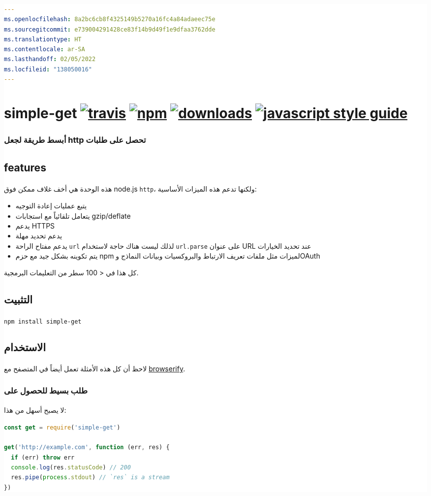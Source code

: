 ```yaml
---
ms.openlocfilehash: 8a2bc6cb8f4325149b5270a16fc4a84adaeec75e
ms.sourcegitcommit: e739004291428ce83f14b9d49f1e9dfaa3762dde
ms.translationtype: HT
ms.contentlocale: ar-SA
ms.lasthandoff: 02/05/2022
ms.locfileid: "138050016"
---
```

# <a name="simple-get-travistravis-imagetravis-url-npmnpm-imagenpm-url-downloadsdownloads-imagedownloads-url-javascript-style-guidestandard-imagestandard-url"></a>simple-get [![travis][travis-image]][travis-url] [![npm][npm-image]][npm-url] [![downloads][downloads-image]][downloads-url] [![javascript style guide][standard-image]][standard-url]

[travis-image]: https://img.shields.io/travis/feross/simple-get/master.svg
[travis-url]: https://travis-ci.org/feross/simple-get
[npm-image]: https://img.shields.io/npm/v/simple-get.svg
[npm-url]: https://npmjs.org/package/simple-get
[downloads-image]: https://img.shields.io/npm/dm/simple-get.svg
[downloads-url]: https://npmjs.org/package/simple-get
[standard-image]: https://img.shields.io/badge/code_style-standard-brightgreen.svg
[standard-url]: https://standardjs.com

### <a name="simplest-way-to-make-http-get-requests"></a>أبسط طريقة لجعل http تحصل على طلبات

## <a name="features"></a>features

هذه الوحدة هي أخف غلاف ممكن فوق node.js `http`، ولكنها تدعم هذه الميزات الأساسية:

- يتبع عمليات إعادة التوجيه
- يتعامل تلقائياً مع استجابات gzip/deflate
- يدعم HTTPS
- يدعم تحديد مهلة
- يدعم مفتاح الراحة `url` لذلك ليست هناك حاجة لاستخدام `url.parse` على عنوان URL عند تحديد الخيارات
- يتم تكوينه بشكل جيد مع حزم npm لميزات مثل ملفات تعريف الارتباط والبروكسيات وبيانات النماذج وOAuth

كل هذا في < 100 سطر من التعليمات البرمجية.

## <a name="install"></a>التثبيت

```
npm install simple-get
```

## <a name="usage"></a>الاستخدام

لاحظ أن كل هذه الأمثلة تعمل أيضاً في المتصفح مع [browserify](http://browserify.org/).

### <a name="simple-get-request"></a>طلب بسيط للحصول على

لا يصبح أسهل من هذا:

```js
const get = require('simple-get')

get('http://example.com', function (err, res) {
  if (err) throw err
  console.log(res.statusCode) // 200
  res.pipe(process.stdout) // `res` is a stream
})
```
